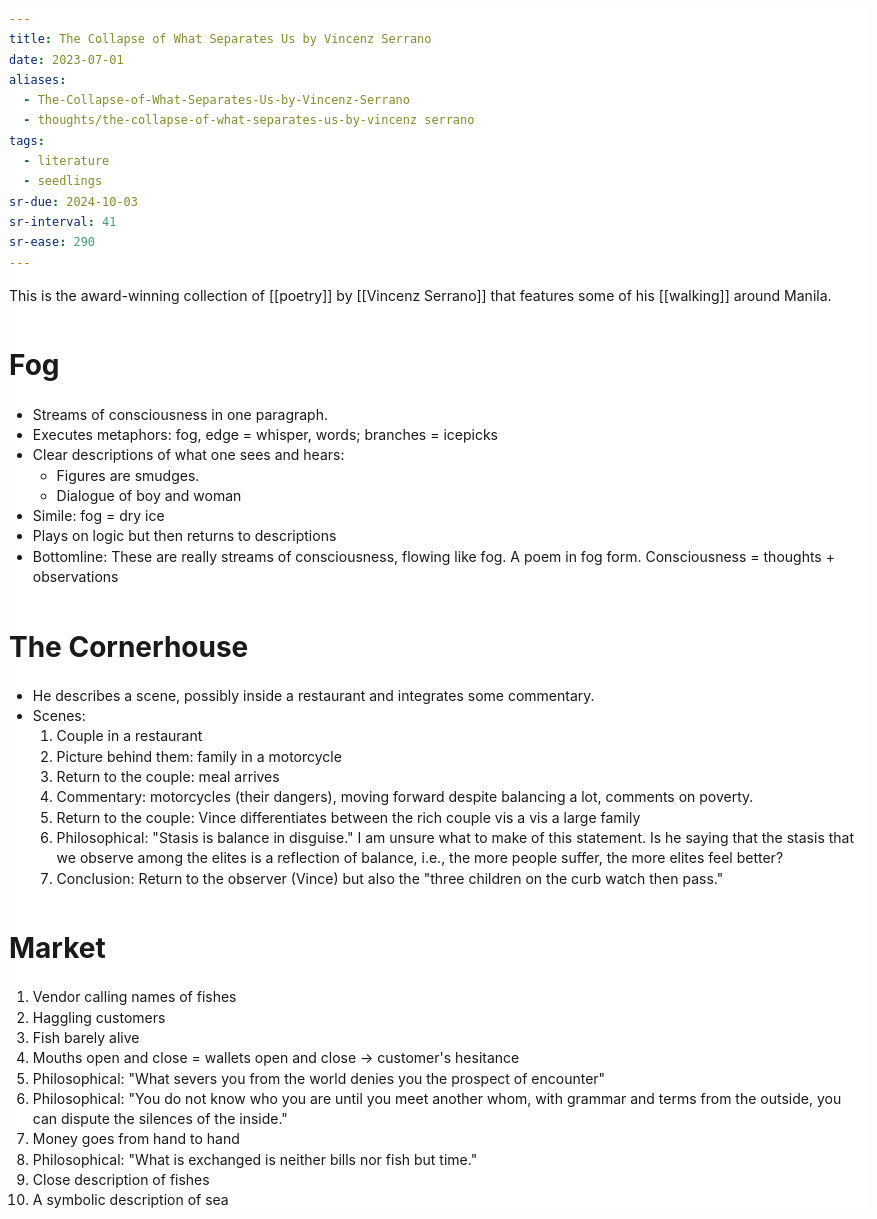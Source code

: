```yaml
---
title: The Collapse of What Separates Us by Vincenz Serrano
date: 2023-07-01
aliases:
  - The-Collapse-of-What-Separates-Us-by-Vincenz-Serrano
  - thoughts/the-collapse-of-what-separates-us-by-vincenz serrano
tags:
  - literature
  - seedlings
sr-due: 2024-10-03
sr-interval: 41
sr-ease: 290
---
```

This is the award-winning collection of [[poetry]] by [[Vincenz Serrano]] that features some of his [[walking]] around Manila.

# Fog

- Streams of consciousness in one paragraph.
- Executes metaphors: fog, edge = whisper, words; branches = icepicks
- Clear descriptions of what one sees and hears:
	- Figures are smudges.
	- Dialogue of boy and woman
- Simile: fog = dry ice
- Plays on logic but then returns to descriptions
- Bottomline: These are really streams of consciousness, flowing like fog. A poem in fog form. Consciousness = thoughts + observations

# The Cornerhouse

- He describes a scene, possibly inside a restaurant and integrates some commentary.
- Scenes:
	1. Couple in a restaurant
	2. Picture behind them: family in a motorcycle
	3. Return to the couple: meal arrives
	4. Commentary: motorcycles (their dangers), moving forward despite balancing a lot, comments on poverty.
	5. Return to the couple: Vince differentiates between the rich couple vis a vis a large family
	6. Philosophical: "Stasis is balance in disguise." I am unsure what to make of this statement. Is he saying that the stasis that we observe among the elites is a reflection of balance, i.e., the more people suffer, the more elites feel better?
	7. Conclusion: Return to the observer (Vince) but also the "three children on the curb watch then pass."

# Market

1. Vendor calling names of fishes
2. Haggling customers
3. Fish barely alive
4. Mouths open and close = wallets open and close -> customer's hesitance
5. Philosophical: "What severs you from the world denies you the prospect of encounter"
6. Philosophical: "You do not know who you are until you meet another whom, with grammar and terms from the outside, you can dispute the silences of the inside."
7. Money goes from hand to hand
8. Philosophical: "What is exchanged is neither bills nor fish but time."
9. Close description of fishes
10. A symbolic description of sea
